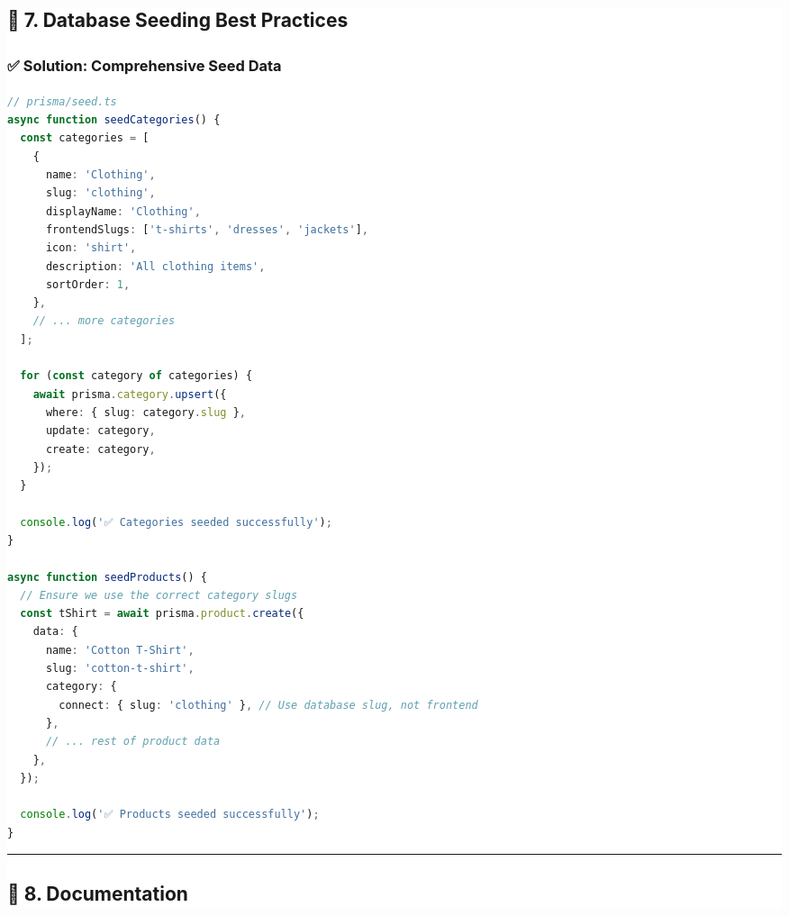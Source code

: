 
## 🎯 **7. Database Seeding Best Practices**

### **✅ Solution: Comprehensive Seed Data**

```typescript
// prisma/seed.ts
async function seedCategories() {
  const categories = [
    {
      name: 'Clothing',
      slug: 'clothing',
      displayName: 'Clothing',
      frontendSlugs: ['t-shirts', 'dresses', 'jackets'],
      icon: 'shirt',
      description: 'All clothing items',
      sortOrder: 1,
    },
    // ... more categories
  ];
  
  for (const category of categories) {
    await prisma.category.upsert({
      where: { slug: category.slug },
      update: category,
      create: category,
    });
  }
  
  console.log('✅ Categories seeded successfully');
}

async function seedProducts() {
  // Ensure we use the correct category slugs
  const tShirt = await prisma.product.create({
    data: {
      name: 'Cotton T-Shirt',
      slug: 'cotton-t-shirt',
      category: {
        connect: { slug: 'clothing' }, // Use database slug, not frontend
      },
      // ... rest of product data
    },
  });
  
  console.log('✅ Products seeded successfully');
}
```

---

## 🎯 **8. Documentation**
